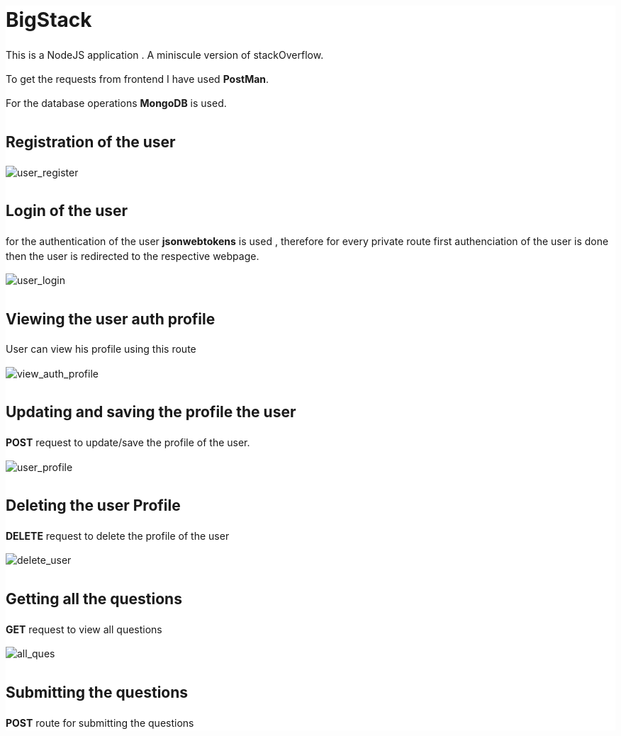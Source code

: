 # BigStack
This is a NodeJS application . A miniscule version of stackOverflow.

To get the requests from frontend I have used **PostMan**.

For the database operations **MongoDB** is used.

## Registration of the user

<img width="960" alt="user_register" src="https://user-images.githubusercontent.com/86849427/185296545-ca1fff58-04f2-483f-a1de-c3e2e60beb49.png">



## Login of the user 
for the authentication of the user **jsonwebtokens** is used , therefore for every private route first authenciation of the user is done 
then the user is redirected to the respective webpage.

<img width="960" alt="user_login" src="https://user-images.githubusercontent.com/86849427/185296563-97cae2c8-f832-4a56-a386-7e8bb3600301.png">



## Viewing the user auth profile
User can view his profile using this route

<img width="960" alt="view_auth_profile" src="https://user-images.githubusercontent.com/86849427/185296697-f735a93f-6959-4509-b349-5b4d726d85d3.png">



## Updating and saving the profile the user
**POST** request to update/save the profile of the user.

<img width="960" alt="user_profile" src="https://user-images.githubusercontent.com/86849427/185296713-5c813589-9772-4a3a-9026-d556b842ea2f.png">


## Deleting the user Profile
**DELETE** request to delete the profile of the user

<img width="960" alt="delete_user" src="https://user-images.githubusercontent.com/86849427/185297242-c07ba68b-11e3-483f-ab9c-f9c46fd9e0c9.png">



## Getting all the questions
**GET** request to view all questions

<img width="960" alt="all_ques" src="https://user-images.githubusercontent.com/86849427/185296754-2c4e54f0-7b46-4d8f-8ecf-4f38aaef85af.png">



## Submitting the questions
**POST** route for submitting the questions
